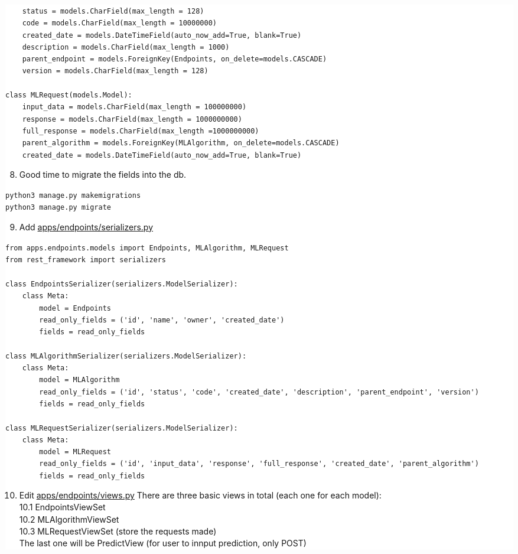 ```
    status = models.CharField(max_length = 128)
    code = models.CharField(max_length = 10000000)
    created_date = models.DateTimeField(auto_now_add=True, blank=True)
    description = models.CharField(max_length = 1000)
    parent_endpoint = models.ForeignKey(Endpoints, on_delete=models.CASCADE)
    version = models.CharField(max_length = 128)

class MLRequest(models.Model):
    input_data = models.CharField(max_length = 100000000)
    response = models.CharField(max_length = 1000000000)
    full_response = models.CharField(max_length =1000000000)
    parent_algorithm = models.ForeignKey(MLAlgorithm, on_delete=models.CASCADE)
    created_date = models.DateTimeField(auto_now_add=True, blank=True)
```

8. Good time to migrate the fields into the db. 
```
python3 manage.py makemigrations
python3 manage.py migrate
```
9. Add [apps/endpoints/serializers.py](https://github.com/pen1064/credit_default/blob/main/apps/endpoints/serializers.py)
```
from apps.endpoints.models import Endpoints, MLAlgorithm, MLRequest
from rest_framework import serializers

class EndpointsSerializer(serializers.ModelSerializer):
    class Meta:
        model = Endpoints
        read_only_fields = ('id', 'name', 'owner', 'created_date')
        fields = read_only_fields

class MLAlgorithmSerializer(serializers.ModelSerializer):
    class Meta:
        model = MLAlgorithm
        read_only_fields = ('id', 'status', 'code', 'created_date', 'description', 'parent_endpoint', 'version')
        fields = read_only_fields

class MLRequestSerializer(serializers.ModelSerializer):
    class Meta:
        model = MLRequest
        read_only_fields = ('id', 'input_data', 'response', 'full_response', 'created_date', 'parent_algorithm')
        fields = read_only_fields
```
10. Edit [apps/endpoints/views.py](https://github.com/pen1064/misty_dc_light/blob/main/apps/endpoints/views.py)
There are three basic views in total (each one for each model):\
   10.1 EndpointsViewSet\
   10.2 MLAlgorithmViewSet\
   10.3 MLRequestViewSet (store the requests made)\
The last one will be PredictView (for user to innput prediction, only POST) 
